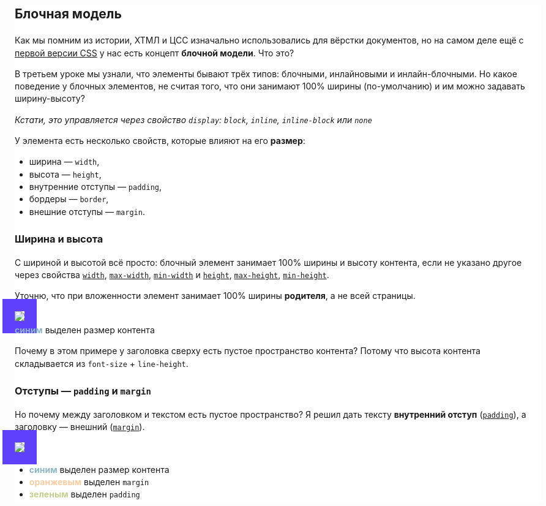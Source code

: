 ## Блочная модель

Как мы помним из истории, ХТМЛ и ЦСС изначально использовались для вёрстки документов, но на самом деле ещё с [первой версии CSS](https://www.w3.org/TR/CSS1/#formatting-model) у нас есть концепт **блочной модели**. Что это?

В третьем уроке мы узнали, что элементы бывают трёх типов: блочными, инлайновыми и инлайн-блочными. Но какое поведение у блочных элементов, не считая того, что они занимают 100% ширины (по-умолчанию) и им можно задавать ширину-высоту?

_Кстати, это управляется через свойство `display`: `block`, `inline`, `inline-block` или `none`_

У элемента есть несколько свойств, которые влияют на его **размер**:

* ширина — `width`,
* высота — `height`,
* внутренние отступы — `padding`,
* бордеры — `border`,
* внешние отступы — `margin`.

### Ширина и высота

С шириной и высотой всё просто: блочный элемент занимает 100% ширины и высоту контента, если не указано другое через свойства [`width`](http://cssreference.io/property/width),
[`max-width`](http://cssreference.io/property/max-width),
[`min-width`](http://cssreference.io/property/min-width) и
[`height`](http://cssreference.io/property/height),
[`max-height`](http://cssreference.io/property/max-height),
[`min-height`](http://cssreference.io/property/min-height).

Уточню, что при вложенности элемент занимает 100% ширины **родителя**, а не всей страницы.

<div class="aside-wrapper">
  <img src="https://i.imgur.com/P8QdOVj.png" style="box-shadow: 0px 0px 0px 20px #6041FB">
  <aside>
    <b style="color: #8DB6C1">синим</b> выделен размер контента
  </aside>
</div>

Почему в этом примере у заголовка сверху есть пустое пространство контента? Потому что высота контента складывается из `font-size` + `line-height`.

### Отступы — `padding` и `margin`

Но почему между заголовком и текстом есть пустое пространство? Я решил дать тексту **внутренний отступ** ([`padding`](http://cssreference.io/property/padding)), а заголовку — внешний ([`margin`](http://cssreference.io/property/margin)).

<div class="aside-wrapper">
  <img src="https://i.imgur.com/HxolrmF.png" style="box-shadow: 0px 0px 0px 20px #6041FB">
  <aside>
    <ul>
      <li><b style="color: #8DB6C1">синим</b> выделен размер контента</li>
      <li><b style="color: #F8CCA1">оранжевым</b> выделен <code>margin</code></li>
      <li><b style="color: #C4CF8E">зеленым</b> выделен <code>padding</code></li>
    </ul>
  </aside>
</div>
